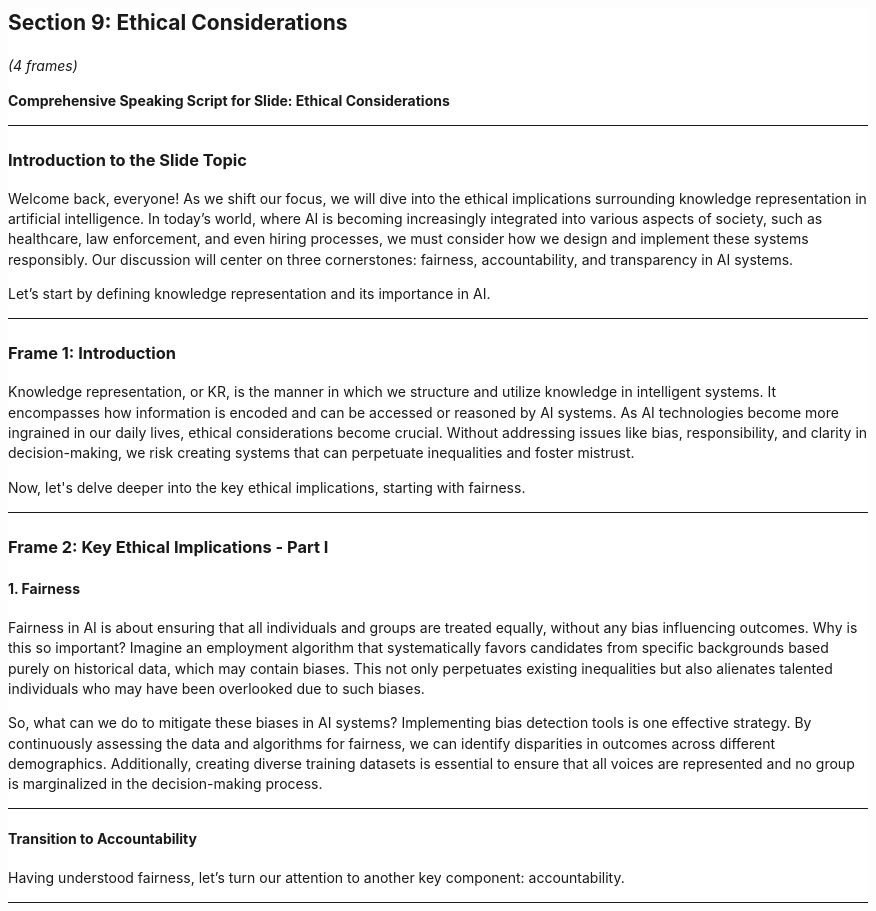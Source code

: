 
## Section 9: Ethical Considerations
*(4 frames)*

**Comprehensive Speaking Script for Slide: Ethical Considerations**

---

### Introduction to the Slide Topic

Welcome back, everyone! As we shift our focus, we will dive into the ethical implications surrounding knowledge representation in artificial intelligence. In today’s world, where AI is becoming increasingly integrated into various aspects of society, such as healthcare, law enforcement, and even hiring processes, we must consider how we design and implement these systems responsibly. Our discussion will center on three cornerstones: fairness, accountability, and transparency in AI systems.

Let’s start by defining knowledge representation and its importance in AI.

---

### Frame 1: Introduction

Knowledge representation, or KR, is the manner in which we structure and utilize knowledge in intelligent systems. It encompasses how information is encoded and can be accessed or reasoned by AI systems. As AI technologies become more ingrained in our daily lives, ethical considerations become crucial. Without addressing issues like bias, responsibility, and clarity in decision-making, we risk creating systems that can perpetuate inequalities and foster mistrust.

Now, let's delve deeper into the key ethical implications, starting with fairness.

---

### Frame 2: Key Ethical Implications - Part I

#### 1. Fairness

Fairness in AI is about ensuring that all individuals and groups are treated equally, without any bias influencing outcomes. Why is this so important? Imagine an employment algorithm that systematically favors candidates from specific backgrounds based purely on historical data, which may contain biases. This not only perpetuates existing inequalities but also alienates talented individuals who may have been overlooked due to such biases.

So, what can we do to mitigate these biases in AI systems? Implementing bias detection tools is one effective strategy. By continuously assessing the data and algorithms for fairness, we can identify disparities in outcomes across different demographics. Additionally, creating diverse training datasets is essential to ensure that all voices are represented and no group is marginalized in the decision-making process.

---

#### Transition to Accountability

Having understood fairness, let’s turn our attention to another key component: accountability. 

---
